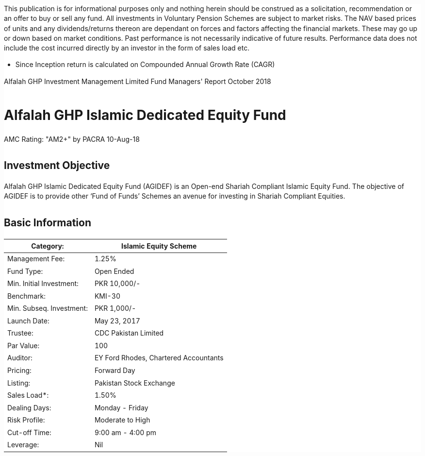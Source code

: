 This publication is for informational purposes only and nothing herein should be construed as a solicitation, recommendation or an offer to buy or sell any fund. All investments in Voluntary Pension Schemes are subject to market risks. The NAV based prices of units and any dividends/returns thereon are dependant on forces and factors affecting the financial markets. These may go up or down based on market conditions. Past performance is not necessarily indicative of future results. Performance data does not include the cost incurred directly by an investor in the form of sales load etc.

- Since Inception return is calculated on Compounded Annual Growth Rate (CAGR)

Alfalah GHP Investment Management Limited Fund Managers' Report October 2018

# Alfalah GHP Islamic Dedicated Equity Fund

AMC Rating: "AM2+" by PACRA 10-Aug-18

## Investment Objective

Alfalah GHP Islamic Dedicated Equity Fund (AGIDEF) is an Open-end Shariah Compliant Islamic Equity Fund. The objective of AGIDEF is to provide other ‘Fund of Funds’ Schemes an avenue for investing in Shariah Compliant Equities.

## Basic Information

| Category:                | Islamic Equity Scheme                 |
| ------------------------ | ------------------------------------- |
| Management Fee:          | 1.25%                                 |
| Fund Type:               | Open Ended                            |
| Min. Initial Investment: | PKR 10,000/-                          |
| Benchmark:               | KMI-30                                |
| Min. Subseq. Investment: | PKR 1,000/-                           |
| Launch Date:             | May 23, 2017                          |
| Trustee:                 | CDC Pakistan Limited                  |
| Par Value:               | 100                                   |
| Auditor:                 | EY Ford Rhodes, Chartered Accountants |
| Pricing:                 | Forward Day                           |
| Listing:                 | Pakistan Stock Exchange               |
| Sales Load\*:            | 1.50%                                 |
| Dealing Days:            | Monday - Friday                       |
| Risk Profile:            | Moderate to High                      |
| Cut-off Time:            | 9:00 am - 4:00 pm                     |
| Leverage:                | Nil                                   |
